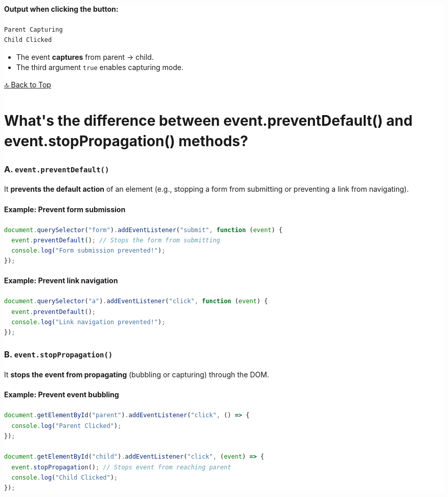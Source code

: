 #### **Output when clicking the button:**

```
Parent Capturing
Child Clicked
```

- The event **captures** from parent → child.
- The third argument `true` enables capturing mode.

[🔝 Back to Top](#table-of-contents)

# What's the difference between event.preventDefault() and event.stopPropagation() methods?

### **A. `event.preventDefault()`**

It **prevents the default action** of an element (e.g., stopping a form from submitting or preventing a link from navigating).

#### **Example:** Prevent form submission

```js
document.querySelector("form").addEventListener("submit", function (event) {
  event.preventDefault(); // Stops the form from submitting
  console.log("Form submission prevented!");
});
```

#### **Example:** Prevent link navigation

```js
document.querySelector("a").addEventListener("click", function (event) {
  event.preventDefault();
  console.log("Link navigation prevented!");
});
```

### **B. `event.stopPropagation()`**

It **stops the event from propagating** (bubbling or capturing) through the DOM.

#### **Example:** Prevent event bubbling

```js
document.getElementById("parent").addEventListener("click", () => {
  console.log("Parent Clicked");
});

document.getElementById("child").addEventListener("click", (event) => {
  event.stopPropagation(); // Stops event from reaching parent
  console.log("Child Clicked");
});
```
